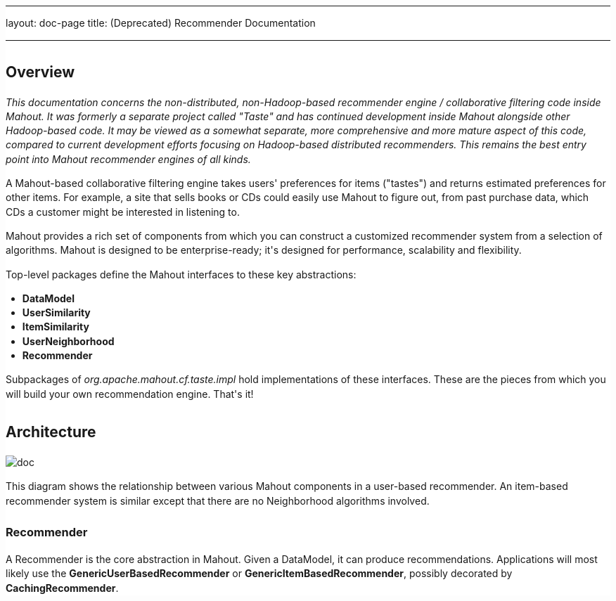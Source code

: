 
---
layout: doc-page
title: (Deprecated)  Recommender Documentation

    
---

<a name="RecommenderDocumentation-Overview"></a>
## Overview

_This documentation concerns the non-distributed, non-Hadoop-based
recommender engine / collaborative filtering code inside Mahout. It was
formerly a separate project called "Taste" and has continued development
inside Mahout alongside other Hadoop-based code. It may be viewed as a
somewhat separate, more comprehensive and more mature aspect of this
code, compared to current development efforts focusing on Hadoop-based
distributed recommenders. This remains the best entry point into Mahout
recommender engines of all kinds._

A Mahout-based collaborative filtering engine takes users' preferences for
items ("tastes") and returns estimated preferences for other items. For
example, a site that sells books or CDs could easily use Mahout to figure
out, from past purchase data, which CDs a customer might be interested in
listening to.

Mahout provides a rich set of components from which you can construct a
customized recommender system from a selection of algorithms. Mahout is
designed to be enterprise-ready; it's designed for performance, scalability
and flexibility.

Top-level packages define the Mahout interfaces to these key abstractions:

* **DataModel**
* **UserSimilarity**
* **ItemSimilarity**
* **UserNeighborhood**
* **Recommender**

Subpackages of *org.apache.mahout.cf.taste.impl* hold implementations of
these interfaces. These are the pieces from which you will build your own
recommendation engine. That's it! 

<a name="RecommenderDocumentation-Architecture"></a>
## Architecture

![doc](../../images/taste-architecture.png)

This diagram shows the relationship between various Mahout components in a
user-based recommender. An item-based recommender system is similar except
that there are no Neighborhood algorithms involved.

<a name="RecommenderDocumentation-Recommender"></a>
### Recommender
A Recommender is the core abstraction in Mahout. Given a DataModel, it can
produce recommendations. Applications will most likely use the
**GenericUserBasedRecommender** or **GenericItemBasedRecommender**,
possibly decorated by **CachingRecommender**.
